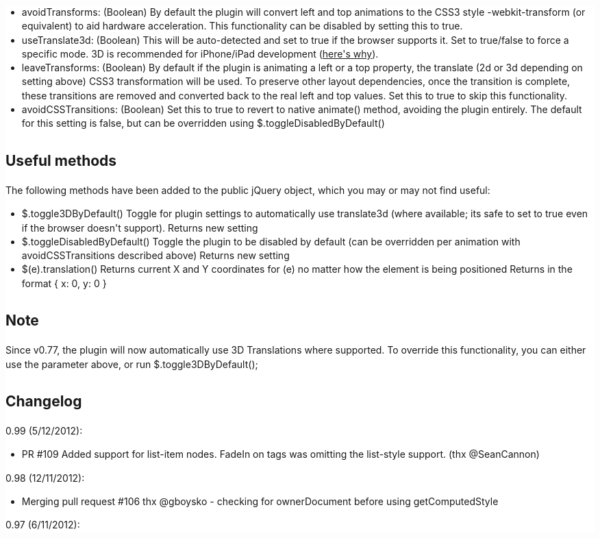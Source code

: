 * avoidTransforms: (Boolean)
By default the plugin will convert left and top animations to the CSS3 style -webkit-transform (or equivalent) to aid hardware acceleration. This functionality can be disabled by setting this to true.
* useTranslate3d: (Boolean)
This will be auto-detected and set to true if the browser supports it. Set to true/false to force a specific mode. 3D is recommended for iPhone/iPad development ([here's why](http://www.benbarnett.net/2010/08/30/writing-html-and-css-for-mobile-safari-just-the-same-old-code/)).
* leaveTransforms: (Boolean)
By default if the plugin is animating a left or a top property, the translate (2d or 3d depending on setting above) CSS3 transformation will be used. To preserve other layout dependencies, once the transition is complete, these transitions are removed and converted back to the real left and top values. Set this to true to skip this functionality.
* avoidCSSTransitions: (Boolean)
Set this to true to revert to native animate() method, avoiding the plugin entirely. The default for this setting is false, but can be overridden using $.toggleDisabledByDefault()


Useful methods
-----------------

The following methods have been added to the public jQuery object, which you may or may not find useful:

* $.toggle3DByDefault()
Toggle for plugin settings to automatically use translate3d (where available; its safe to set to true even if the browser doesn't support).
Returns new setting
* $.toggleDisabledByDefault()
Toggle the plugin to be disabled by default (can be overridden per animation with avoidCSSTransitions described above)
Returns new setting
* $(e).translation()
Returns current X and Y coordinates for (e) no matter how the element is being positioned
Returns in the format { x: 0, y: 0 }


Note
-----------------

Since v0.77, the plugin will now automatically use 3D Translations where supported. To override this functionality, you can either use the parameter above, or run $.toggle3DByDefault();


Changelog
-----------------

0.99 (5/12/2012):

* PR #109 Added support for list-item nodes. FadeIn on tags was omitting the list-style support. (thx @SeanCannon)

0.98 (12/11/2012):

* Merging pull request #106 thx @gboysko - checking for ownerDocument before using getComputedStyle

0.97 (6/11/2012):
